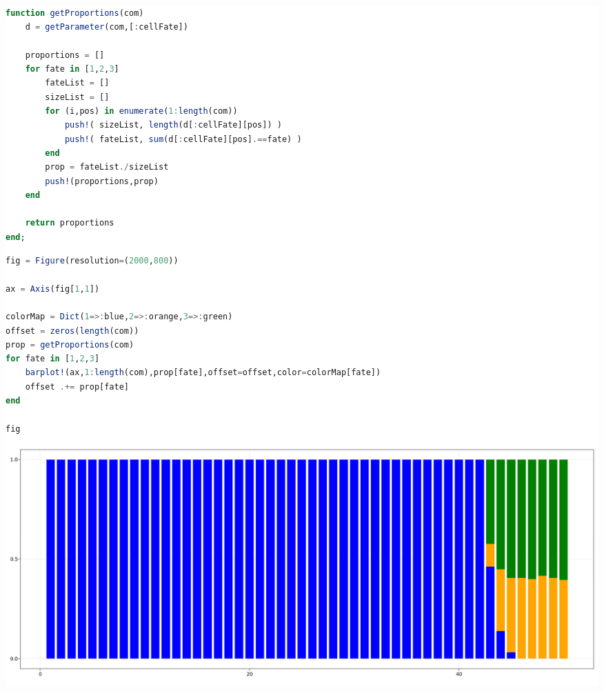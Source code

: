 


```julia
function getProportions(com)
    d = getParameter(com,[:cellFate])

    proportions = []
    for fate in [1,2,3]
        fateList = []
        sizeList = []
        for (i,pos) in enumerate(1:length(com))
            push!( sizeList, length(d[:cellFate][pos]) )
            push!( fateList, sum(d[:cellFate][pos].==fate) )
        end
        prop = fateList./sizeList
        push!(proportions,prop)
    end

    return proportions
end;
```


```julia
fig = Figure(resolution=(2000,800))

ax = Axis(fig[1,1])

colorMap = Dict(1=>:blue,2=>:orange,3=>:green)
offset = zeros(length(com))
prop = getProportions(com)
for fate in [1,2,3]
    barplot!(ax,1:length(com),prop[fate],offset=offset,color=colorMap[fate])
    offset .+= prop[fate]
end

fig
```


    
![png](Development_files/Development_18_0.png)
    